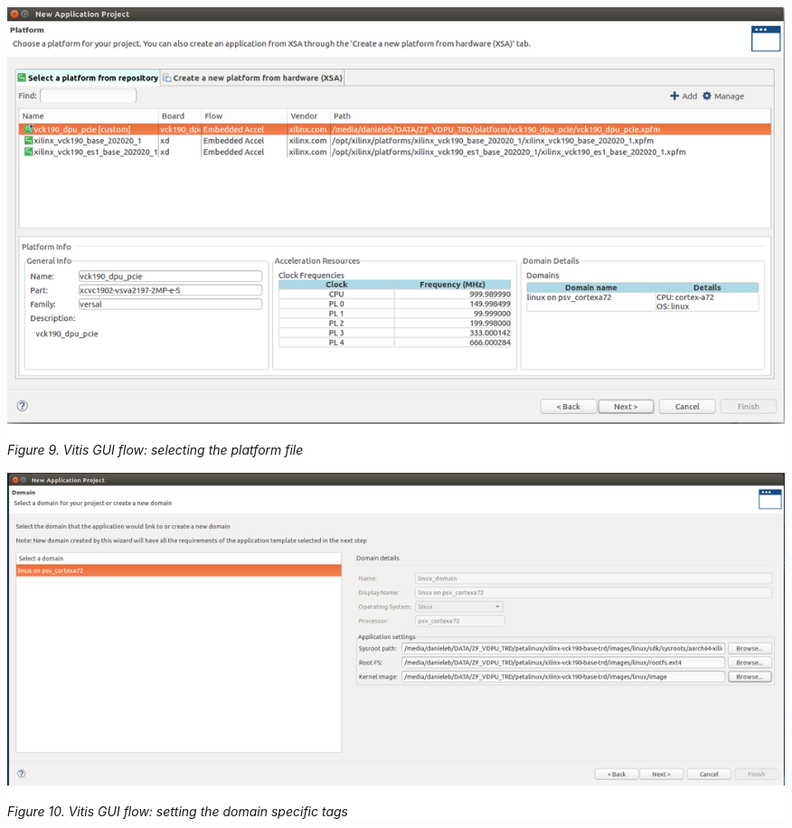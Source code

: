 ![figure9](files/two_kernels/img/two_k_Screenshot_from_2021-07-29_18-27-15.png)

*Figure 9. Vitis GUI flow: selecting the platform file*

![figure10](files/two_kernels/img/two_k_Screenshot_from_2021-07-30_17-03-42.png)

*Figure 10. Vitis GUI flow: setting the domain specific tags*

